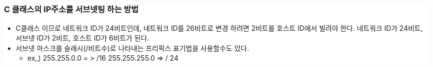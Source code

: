 ### C 클래스의 IP주소를 서브넷팅 하는 방법
- C클래스 이므로 네트워크 ID가 24비트인데,
   네트워크 ID를 26비트로 변경 하려면 2비트를 호스트 ID에서 빌려야 한다. 
   네트워크 ID가 24비트, 서브넷  ID가 2비트, 호스트 ID가 6비트가 된다. 
- 서브넷 마스크를 슬래시(/비트수)로 나타내는 프리픽스 표기법을 사용할수도 있다.
	- ex_) 255.255.0.0 = > /16 
	  255.255.255.0 => / 24
